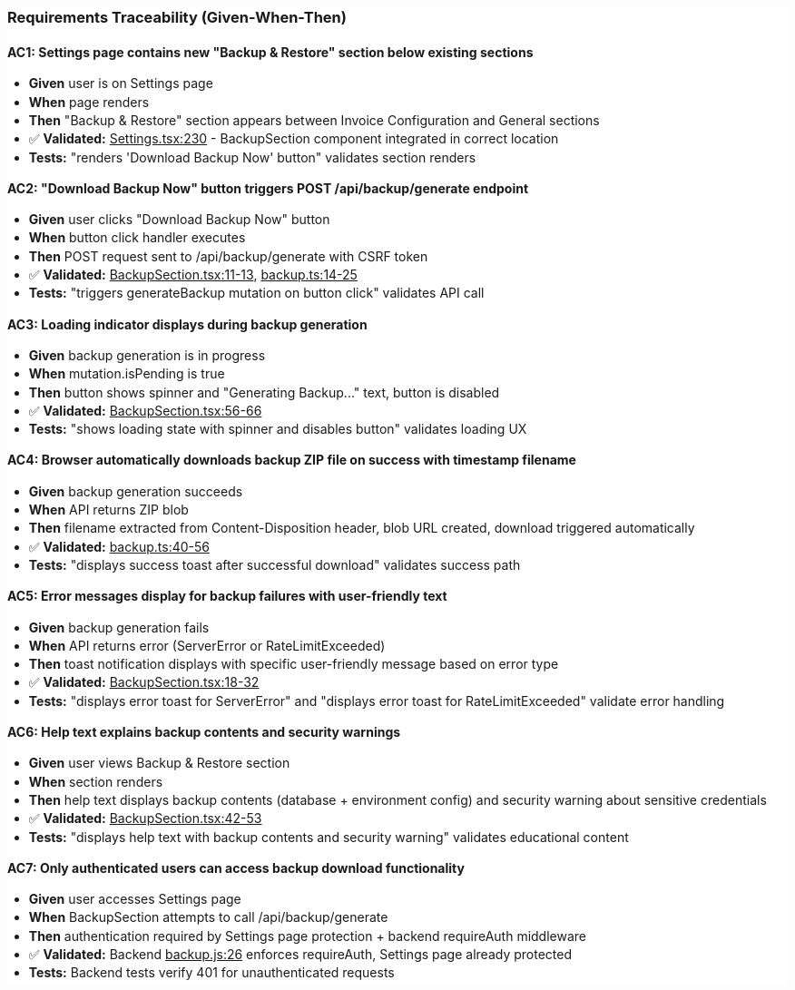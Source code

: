 ### Requirements Traceability (Given-When-Then)

**AC1: Settings page contains new "Backup & Restore" section below existing sections**
- **Given** user is on Settings page
- **When** page renders
- **Then** "Backup & Restore" section appears between Invoice Configuration and General sections
- ✅ **Validated:** [Settings.tsx:230](frontend/src/components/Settings.tsx#L230) - BackupSection component integrated in correct location
- **Tests:** "renders 'Download Backup Now' button" validates section renders

**AC2: "Download Backup Now" button triggers POST /api/backup/generate endpoint**
- **Given** user clicks "Download Backup Now" button
- **When** button click handler executes
- **Then** POST request sent to /api/backup/generate with CSRF token
- ✅ **Validated:** [BackupSection.tsx:11-13](frontend/src/components/BackupSection.tsx#L11-L13), [backup.ts:14-25](frontend/src/lib/api/backup.ts#L14-L25)
- **Tests:** "triggers generateBackup mutation on button click" validates API call

**AC3: Loading indicator displays during backup generation**
- **Given** backup generation is in progress
- **When** mutation.isPending is true
- **Then** button shows spinner and "Generating Backup..." text, button is disabled
- ✅ **Validated:** [BackupSection.tsx:56-66](frontend/src/components/BackupSection.tsx#L56-L66)
- **Tests:** "shows loading state with spinner and disables button" validates loading UX

**AC4: Browser automatically downloads backup ZIP file on success with timestamp filename**
- **Given** backup generation succeeds
- **When** API returns ZIP blob
- **Then** filename extracted from Content-Disposition header, blob URL created, download triggered automatically
- ✅ **Validated:** [backup.ts:40-56](frontend/src/lib/api/backup.ts#L40-L56)
- **Tests:** "displays success toast after successful download" validates success path

**AC5: Error messages display for backup failures with user-friendly text**
- **Given** backup generation fails
- **When** API returns error (ServerError or RateLimitExceeded)
- **Then** toast notification displays with specific user-friendly message based on error type
- ✅ **Validated:** [BackupSection.tsx:18-32](frontend/src/components/BackupSection.tsx#L18-L32)
- **Tests:** "displays error toast for ServerError" and "displays error toast for RateLimitExceeded" validate error handling

**AC6: Help text explains backup contents and security warnings**
- **Given** user views Backup & Restore section
- **When** section renders
- **Then** help text displays backup contents (database + environment config) and security warning about sensitive credentials
- ✅ **Validated:** [BackupSection.tsx:42-53](frontend/src/components/BackupSection.tsx#L42-L53)
- **Tests:** "displays help text with backup contents and security warning" validates educational content

**AC7: Only authenticated users can access backup download functionality**
- **Given** user accesses Settings page
- **When** BackupSection attempts to call /api/backup/generate
- **Then** authentication required by Settings page protection + backend requireAuth middleware
- ✅ **Validated:** Backend [backup.js:26](backend/src/routes/backup.js#L26) enforces requireAuth, Settings page already protected
- **Tests:** Backend tests verify 401 for unauthenticated requests
